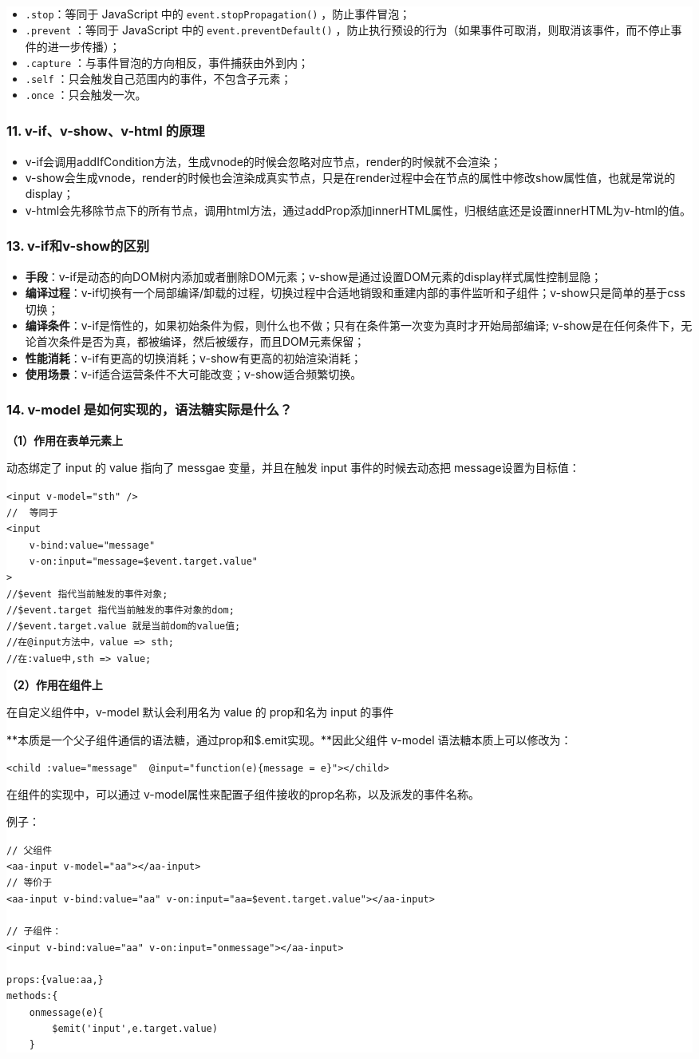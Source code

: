 - `.stop`：等同于 JavaScript 中的 `event.stopPropagation()` ，防止事件冒泡；
- `.prevent` ：等同于 JavaScript 中的 `event.preventDefault()` ，防止执行预设的行为（如果事件可取消，则取消该事件，而不停止事件的进一步传播）；
- `.capture` ：与事件冒泡的方向相反，事件捕获由外到内；
- `.self` ：只会触发自己范围内的事件，不包含子元素；
- `.once` ：只会触发一次。

### 11. v-if、v-show、v-html 的原理

- v-if会调用addIfCondition方法，生成vnode的时候会忽略对应节点，render的时候就不会渲染；
- v-show会生成vnode，render的时候也会渲染成真实节点，只是在render过程中会在节点的属性中修改show属性值，也就是常说的display；
- v-html会先移除节点下的所有节点，调用html方法，通过addProp添加innerHTML属性，归根结底还是设置innerHTML为v-html的值。

### 13. v-if和v-show的区别

- **手段**：v-if是动态的向DOM树内添加或者删除DOM元素；v-show是通过设置DOM元素的display样式属性控制显隐；
- **编译过程**：v-if切换有一个局部编译/卸载的过程，切换过程中合适地销毁和重建内部的事件监听和子组件；v-show只是简单的基于css切换；
- **编译条件**：v-if是惰性的，如果初始条件为假，则什么也不做；只有在条件第一次变为真时才开始局部编译; v-show是在任何条件下，无论首次条件是否为真，都被编译，然后被缓存，而且DOM元素保留；
- **性能消耗**：v-if有更高的切换消耗；v-show有更高的初始渲染消耗；
- **使用场景**：v-if适合运营条件不大可能改变；v-show适合频繁切换。

### 14. v-model 是如何实现的，语法糖实际是什么？

**（1）作用在表单元素上**

动态绑定了 input 的 value 指向了 messgae 变量，并且在触发 input 事件的时候去动态把 message设置为目标值：

```
<input v-model="sth" />
//  等同于
<input 
    v-bind:value="message" 
    v-on:input="message=$event.target.value"
>
//$event 指代当前触发的事件对象;
//$event.target 指代当前触发的事件对象的dom;
//$event.target.value 就是当前dom的value值;
//在@input方法中，value => sth;
//在:value中,sth => value;
```

**（2）作用在组件上**

在自定义组件中，v-model 默认会利用名为 value 的 prop和名为 input 的事件

**本质是一个父子组件通信的语法糖，通过prop和$.emit实现。**因此父组件 v-model 语法糖本质上可以修改为：

```
<child :value="message"  @input="function(e){message = e}"></child>
```

在组件的实现中，可以通过 v-model属性来配置子组件接收的prop名称，以及派发的事件名称。

例子：

```
// 父组件
<aa-input v-model="aa"></aa-input>
// 等价于
<aa-input v-bind:value="aa" v-on:input="aa=$event.target.value"></aa-input>

// 子组件：
<input v-bind:value="aa" v-on:input="onmessage"></aa-input>

props:{value:aa,}
methods:{
    onmessage(e){
        $emit('input',e.target.value)
    }
```